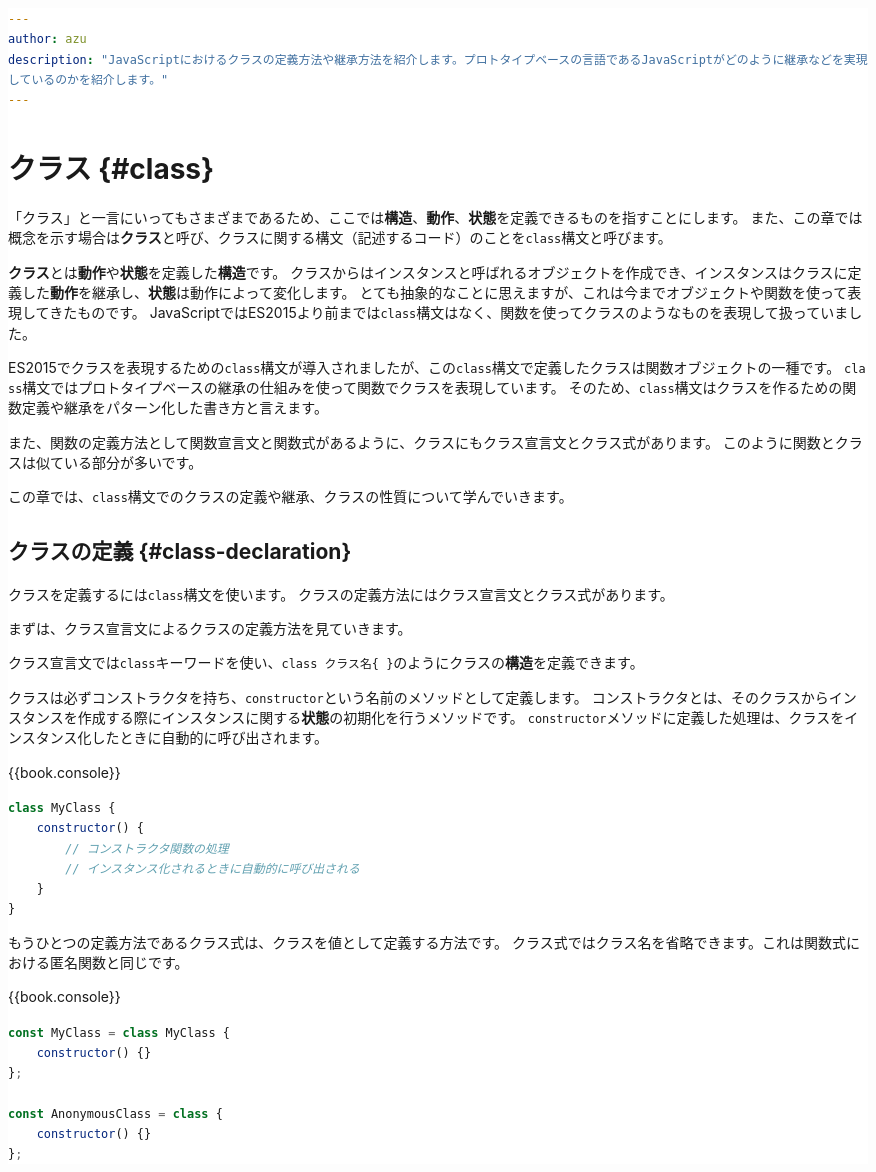 ```yaml
---
author: azu
description: "JavaScriptにおけるクラスの定義方法や継承方法を紹介します。プロトタイプベースの言語であるJavaScriptがどのように継承などを実現しているのかを紹介します。"
---
```


# クラス {#class}

「クラス」と一言にいってもさまざまであるため、ここでは**構造**、**動作**、**状態**を定義できるものを指すことにします。
また、この章では概念を示す場合は**クラス**と呼び、クラスに関する構文（記述するコード）のことを`class`構文と呼びます。

**クラス**とは**動作**や**状態**を定義した**構造**です。
クラスからはインスタンスと呼ばれるオブジェクトを作成でき、インスタンスはクラスに定義した**動作**を継承し、**状態**は動作によって変化します。
とても抽象的なことに思えますが、これは今までオブジェクトや関数を使って表現してきたものです。
JavaScriptではES2015より前までは`class`構文はなく、関数を使ってクラスのようなものを表現して扱っていました。

ES2015でクラスを表現するための`class`構文が導入されましたが、この`class`構文で定義したクラスは関数オブジェクトの一種です。
`class`構文ではプロトタイプベースの継承の仕組みを使って関数でクラスを表現しています。
そのため、`class`構文はクラスを作るための関数定義や継承をパターン化した書き方と言えます。

また、関数の定義方法として関数宣言文と関数式があるように、クラスにもクラス宣言文とクラス式があります。 このように関数とクラスは似ている部分が多いです。

この章では、`class`構文でのクラスの定義や継承、クラスの性質について学んでいきます。

## クラスの定義 {#class-declaration}

クラスを定義するには`class`構文を使います。 クラスの定義方法にはクラス宣言文とクラス式があります。

まずは、クラス宣言文によるクラスの定義方法を見ていきます。

クラス宣言文では`class`キーワードを使い、`class クラス名{ }`のようにクラスの**構造**を定義できます。

クラスは必ずコンストラクタを持ち、`constructor`という名前のメソッドとして定義します。
コンストラクタとは、そのクラスからインスタンスを作成する際にインスタンスに関する**状態**の初期化を行うメソッドです。
`constructor`メソッドに定義した処理は、クラスをインスタンス化したときに自動的に呼び出されます。

{{book.console}}
```js
class MyClass {
    constructor() {
        // コンストラクタ関数の処理
        // インスタンス化されるときに自動的に呼び出される
    }
}
```

もうひとつの定義方法であるクラス式は、クラスを値として定義する方法です。 クラス式ではクラス名を省略できます。これは関数式における匿名関数と同じです。

{{book.console}}
```js
const MyClass = class MyClass {
    constructor() {}
};

const AnonymousClass = class {
    constructor() {}
};
```
